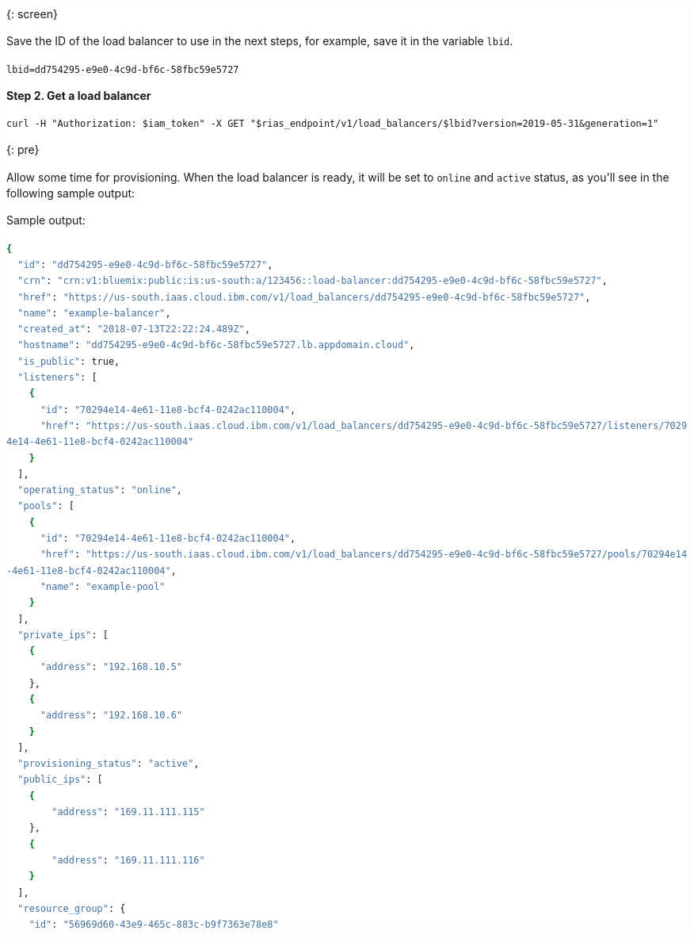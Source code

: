 {: screen}

Save the ID of the load balancer to use in the next steps, for example, save it in the variable `lbid`.

```
lbid=dd754295-e9e0-4c9d-bf6c-58fbc59e5727
```

**Step 2. Get a load balancer**

```
curl -H "Authorization: $iam_token" -X GET "$rias_endpoint/v1/load_balancers/$lbid?version=2019-05-31&generation=1"
```
{: pre}

Allow some time for provisioning. When the load balancer is ready, it will be set to `online` and `active` status, as you'll see in the following sample output:

Sample output:

```bash
{
  "id": "dd754295-e9e0-4c9d-bf6c-58fbc59e5727",
  "crn": "crn:v1:bluemix:public:is:us-south:a/123456::load-balancer:dd754295-e9e0-4c9d-bf6c-58fbc59e5727",
  "href": "https://us-south.iaas.cloud.ibm.com/v1/load_balancers/dd754295-e9e0-4c9d-bf6c-58fbc59e5727",
  "name": "example-balancer",
  "created_at": "2018-07-13T22:22:24.489Z",
  "hostname": "dd754295-e9e0-4c9d-bf6c-58fbc59e5727.lb.appdomain.cloud",
  "is_public": true,
  "listeners": [
    {
      "id": "70294e14-4e61-11e8-bcf4-0242ac110004",
      "href": "https://us-south.iaas.cloud.ibm.com/v1/load_balancers/dd754295-e9e0-4c9d-bf6c-58fbc59e5727/listeners/70294e14-4e61-11e8-bcf4-0242ac110004"
    }
  ],
  "operating_status": "online",
  "pools": [
    {
      "id": "70294e14-4e61-11e8-bcf4-0242ac110004",
      "href": "https://us-south.iaas.cloud.ibm.com/v1/load_balancers/dd754295-e9e0-4c9d-bf6c-58fbc59e5727/pools/70294e14-4e61-11e8-bcf4-0242ac110004",
      "name": "example-pool"
    }
  ],
  "private_ips": [
    {
      "address": "192.168.10.5"
    },
    {
      "address": "192.168.10.6"
    }
  ],
  "provisioning_status": "active",
  "public_ips": [
    {
        "address": "169.11.111.115"
    },
    {
        "address": "169.11.111.116"
    }
  ],
  "resource_group": {
    "id": "56969d60-43e9-465c-883c-b9f7363e78e8"
```